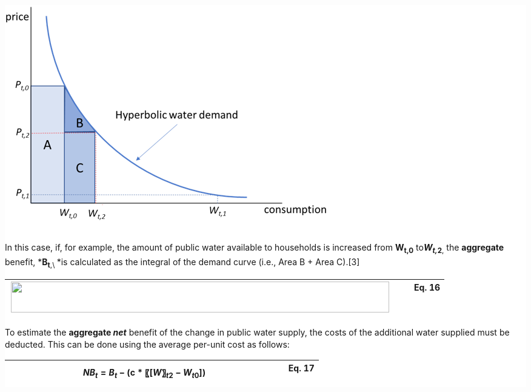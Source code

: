 <img src=".\img/media/image108.png"
style="width:5.58333in;height:3.86458in" />

In this case, if, for example, the amount of public water available to
households is increased from **W<sub>t,0</sub>**
to***W<sub>t,</sub>*<sub>2</sub>**<sub>,</sub> the **aggregate**
benefit, ***B<sub>t</sub>**<sub>,\ </sub>*is calculated as the integral
of the demand curve (i.e., Area B + Area C).[3]

<table>
<colgroup>
<col style="width: 88%" />
<col style="width: 11%" />
</colgroup>
<thead>
<tr>
<th><img src=".\img/media/image110.emf"
style="width:6.5in;height:0.53125in" /></th>
<th style="text-align: right;">Eq. 16</th>
</tr>
</thead>
<tbody>
</tbody>
</table>

To estimate the **aggregate *net*** benefit of the change in public
water supply, the costs of the additional water supplied must be
deducted. This can be done using the average per-unit cost as follows:

<table>
<colgroup>
<col style="width: 88%" />
<col style="width: 11%" />
</colgroup>
<thead>
<tr>
<th><span
class="math display"><em>N</em><em>B</em><sub><em>t</em></sub> = <em>B</em><sub><em>t</em></sub> − (<strong>c</strong> * 〖[<em>W</em>〗<sub><em>t</em>2</sub> − <em>W</em><sub><em>t</em>0</sub>])</span></th>
<th style="text-align: right;">Eq. 17</th>
</tr>
</thead>
<tbody>
</tbody>
</table>